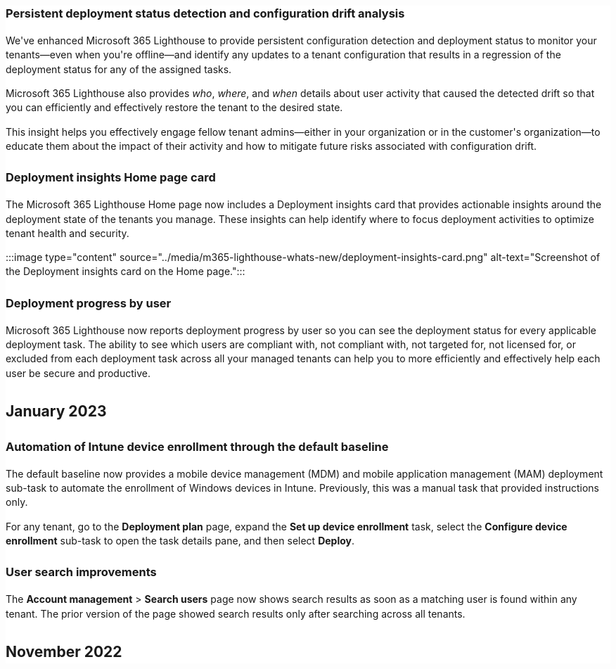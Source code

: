 ### Persistent deployment status detection and configuration drift analysis 

We've enhanced Microsoft 365 Lighthouse to provide persistent configuration detection and deployment status to monitor your tenants&mdash;even when you're offline&mdash;and identify any updates to a tenant configuration that results in a regression of the deployment status for any of the assigned tasks.   

Microsoft 365 Lighthouse also provides *who*, *where*, and *when* details about user activity that caused the detected drift so that you can efficiently and effectively restore the tenant to the desired state.  

This insight helps you effectively engage fellow tenant admins&mdash;either in your organization or in the customer's organization&mdash;to educate them about the impact of their activity and how to mitigate future risks associated with configuration drift.   

### Deployment insights Home page card 

The Microsoft 365 Lighthouse Home page now includes a Deployment insights card that provides actionable insights around the deployment state of the tenants you manage. These insights can help identify where to focus deployment activities to optimize tenant health and security.

:::image type="content" source="../media/m365-lighthouse-whats-new/deployment-insights-card.png" alt-text="Screenshot of the Deployment insights card on the Home page.":::

### Deployment progress by user  

Microsoft 365 Lighthouse now reports deployment progress by user so you can see the deployment status for every applicable deployment task. The ability to see which users are compliant with, not compliant with, not targeted for, not licensed for, or excluded from each deployment task across all your managed tenants can help you to more efficiently and effectively help each user be secure and productive. 

## January 2023

### Automation of Intune device enrollment through the default baseline

The default baseline now provides a mobile device management (MDM) and mobile application management (MAM) deployment sub-task to automate the enrollment of Windows devices in Intune. Previously, this was a manual task that provided instructions only.  

For any tenant, go to the **Deployment plan** page, expand the **Set up device enrollment** task, select the **Configure device enrollment** sub-task to open the task details pane, and then select **Deploy**. 

### User search improvements

The **Account management** > **Search users** page now shows search results as soon as a matching user is found within any tenant. The prior version of the page showed search results only after searching across all tenants. 

## November 2022
